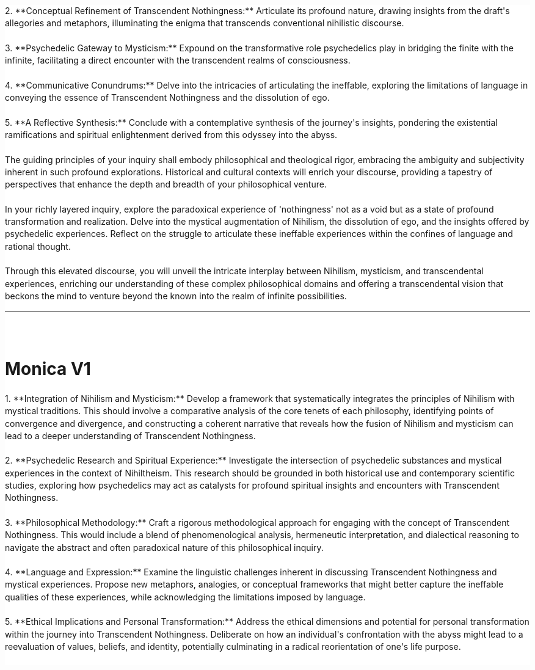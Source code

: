 2\. \*\*Conceptual Refinement of Transcendent Nothingness:\*\* Articulate its profound nature, drawing insights from the draft's allegories and metaphors, illuminating the enigma that transcends conventional nihilistic discourse.  
     
3\. \*\*Psychedelic Gateway to Mysticism:\*\* Expound on the transformative role psychedelics play in bridging the finite with the infinite, facilitating a direct encounter with the transcendent realms of consciousness.  
     
4\. \*\*Communicative Conundrums:\*\* Delve into the intricacies of articulating the ineffable, exploring the limitations of language in conveying the essence of Transcendent Nothingness and the dissolution of ego.  
     
5\. \*\*A Reflective Synthesis:\*\* Conclude with a contemplative synthesis of the journey's insights, pondering the existential ramifications and spiritual enlightenment derived from this odyssey into the abyss.  
<br>
The guiding principles of your inquiry shall embody philosophical and theological rigor, embracing the ambiguity and subjectivity inherent in such profound explorations. Historical and cultural contexts will enrich your discourse, providing a tapestry of perspectives that enhance the depth and breadth of your philosophical venture.  
<br>
In your richly layered inquiry, explore the paradoxical experience of 'nothingness' not as a void but as a state of profound transformation and realization. Delve into the mystical augmentation of Nihilism, the dissolution of ego, and the insights offered by psychedelic experiences. Reflect on the struggle to articulate these ineffable experiences within the confines of language and rational thought.  
<br>
Through this elevated discourse, you will unveil the intricate interplay between Nihilism, mysticism, and transcendental experiences, enriching our understanding of these complex philosophical domains and offering a transcendental vision that beckons the mind to venture beyond the known into the realm of infinite possibilities.

* * *

<br>

# Monica V1

1\. \*\*Integration of Nihilism and Mysticism:\*\* Develop a framework that systematically integrates the principles of Nihilism with mystical traditions. This should involve a comparative analysis of the core tenets of each philosophy, identifying points of convergence and divergence, and constructing a coherent narrative that reveals how the fusion of Nihilism and mysticism can lead to a deeper understanding of Transcendent Nothingness.  
<br>
2\. \*\*Psychedelic Research and Spiritual Experience:\*\* Investigate the intersection of psychedelic substances and mystical experiences in the context of Nihiltheism. This research should be grounded in both historical use and contemporary scientific studies, exploring how psychedelics may act as catalysts for profound spiritual insights and encounters with Transcendent Nothingness.  
<br>
3\. \*\*Philosophical Methodology:\*\* Craft a rigorous methodological approach for engaging with the concept of Transcendent Nothingness. This would include a blend of phenomenological analysis, hermeneutic interpretation, and dialectical reasoning to navigate the abstract and often paradoxical nature of this philosophical inquiry.  
<br>
4\. \*\*Language and Expression:\*\* Examine the linguistic challenges inherent in discussing Transcendent Nothingness and mystical experiences. Propose new metaphors, analogies, or conceptual frameworks that might better capture the ineffable qualities of these experiences, while acknowledging the limitations imposed by language.  
<br>
5\. \*\*Ethical Implications and Personal Transformation:\*\* Address the ethical dimensions and potential for personal transformation within the journey into Transcendent Nothingness. Deliberate on how an individual's confrontation with the abyss might lead to a reevaluation of values, beliefs, and identity, potentially culminating in a radical reorientation of one's life purpose.  
<br>